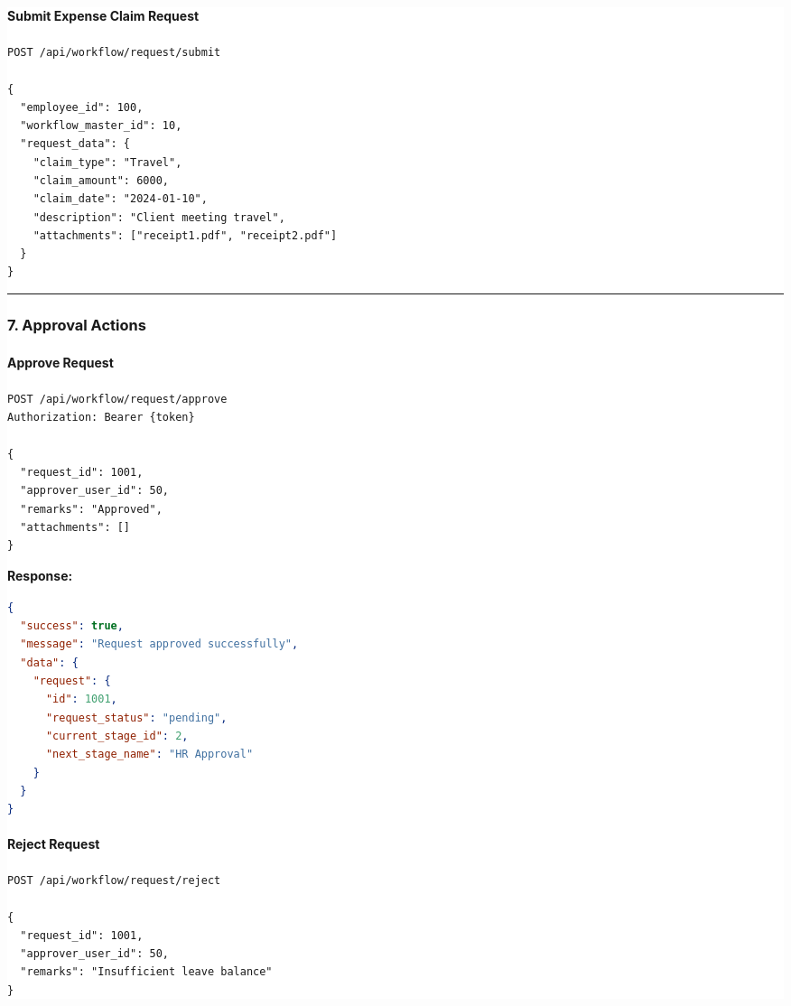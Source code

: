 #### Submit Expense Claim Request
```http
POST /api/workflow/request/submit

{
  "employee_id": 100,
  "workflow_master_id": 10,
  "request_data": {
    "claim_type": "Travel",
    "claim_amount": 6000,
    "claim_date": "2024-01-10",
    "description": "Client meeting travel",
    "attachments": ["receipt1.pdf", "receipt2.pdf"]
  }
}
```

---

### 7. Approval Actions

#### Approve Request
```http
POST /api/workflow/request/approve
Authorization: Bearer {token}

{
  "request_id": 1001,
  "approver_user_id": 50,
  "remarks": "Approved",
  "attachments": []
}
```

**Response:**
```json
{
  "success": true,
  "message": "Request approved successfully",
  "data": {
    "request": {
      "id": 1001,
      "request_status": "pending",
      "current_stage_id": 2,
      "next_stage_name": "HR Approval"
    }
  }
}
```

#### Reject Request
```http
POST /api/workflow/request/reject

{
  "request_id": 1001,
  "approver_user_id": 50,
  "remarks": "Insufficient leave balance"
}
```
